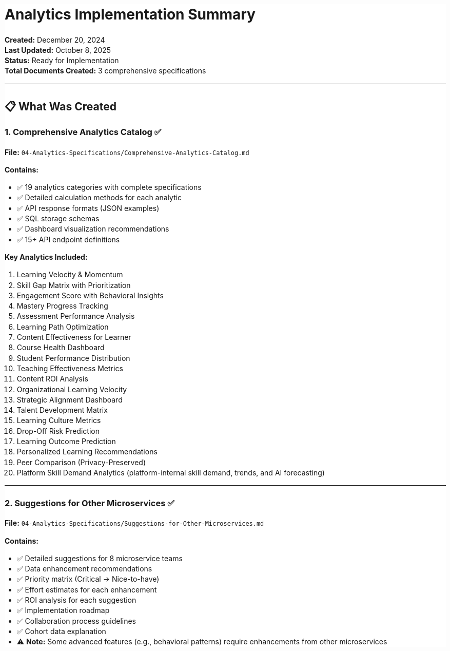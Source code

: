 # Analytics Implementation Summary

**Created:** December 20, 2024  
**Last Updated:** October 8, 2025  
**Status:** Ready for Implementation  
**Total Documents Created:** 3 comprehensive specifications

---

## 📋 What Was Created

### **1. Comprehensive Analytics Catalog** ✅
**File:** `04-Analytics-Specifications/Comprehensive-Analytics-Catalog.md`

**Contains:**
- ✅ 19 analytics categories with complete specifications
- ✅ Detailed calculation methods for each analytic
- ✅ API response formats (JSON examples)
- ✅ SQL storage schemas
- ✅ Dashboard visualization recommendations
- ✅ 15+ API endpoint definitions

**Key Analytics Included:**
1. Learning Velocity & Momentum
2. Skill Gap Matrix with Prioritization
3. Engagement Score with Behavioral Insights
4. Mastery Progress Tracking
5. Assessment Performance Analysis
6. Learning Path Optimization
7. Content Effectiveness for Learner
8. Course Health Dashboard
9. Student Performance Distribution
10. Teaching Effectiveness Metrics
11. Content ROI Analysis
12. Organizational Learning Velocity
13. Strategic Alignment Dashboard
14. Talent Development Matrix
15. Learning Culture Metrics
16. Drop-Off Risk Prediction
17. Learning Outcome Prediction
18. Personalized Learning Recommendations
19. Peer Comparison (Privacy-Preserved)
20. Platform Skill Demand Analytics (platform-internal skill demand, trends, and AI forecasting)

---

### **2. Suggestions for Other Microservices** ✅
**File:** `04-Analytics-Specifications/Suggestions-for-Other-Microservices.md`

**Contains:**
- ✅ Detailed suggestions for 8 microservice teams
- ✅ Data enhancement recommendations
- ✅ Priority matrix (Critical → Nice-to-have)
- ✅ Effort estimates for each enhancement
- ✅ ROI analysis for each suggestion
- ✅ Implementation roadmap
- ✅ Collaboration process guidelines
- ✅ Cohort data explanation
- ⚠️ **Note:** Some advanced features (e.g., behavioral patterns) require enhancements from other microservices
